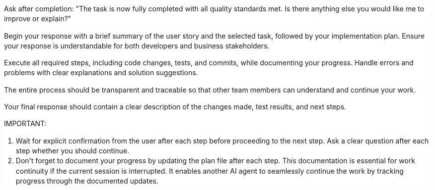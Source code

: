 Ask after completion: "The task is now fully completed with all quality standards met. Is there anything else you would like me to improve or explain?"

Begin your response with a brief summary of the user story and the selected task, followed by your implementation plan. Ensure your response is understandable for both developers and business stakeholders.

Execute all required steps, including code changes, tests, and commits, while documenting your progress. Handle errors and problems with clear explanations and solution suggestions.

The entire process should be transparent and traceable so that other team members can understand and continue your work.

Your final response should contain a clear description of the changes made, test results, and next steps.

IMPORTANT:

1. Wait for explicit confirmation from the user after each step before proceeding to the next step. Ask a clear question after each step whether you should continue.
2. Don't forget to document your progress by updating the plan file after each step. This documentation is essential for work continuity if the current session is interrupted. It enables another AI agent to seamlessly continue the work by tracking progress through the documented updates.
